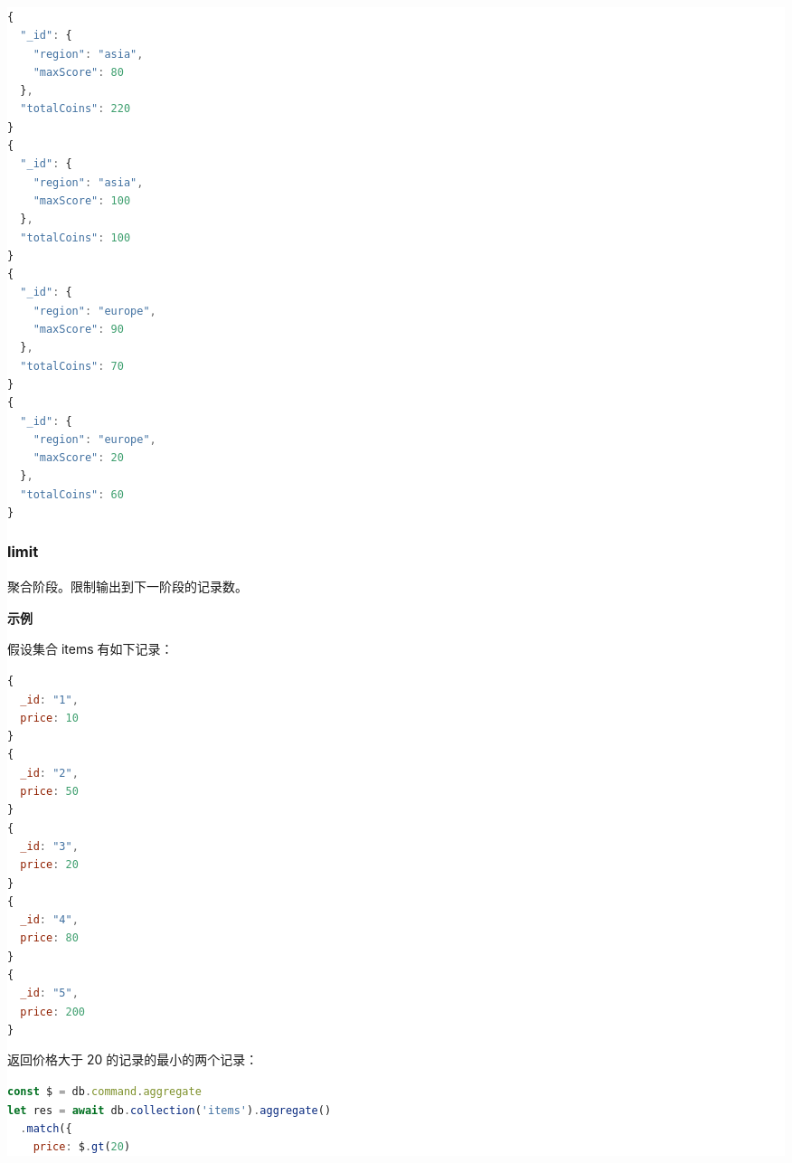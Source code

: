 ```js
{
  "_id": {
    "region": "asia",
    "maxScore": 80
  },
  "totalCoins": 220
}
{
  "_id": {
    "region": "asia",
    "maxScore": 100
  },
  "totalCoins": 100
}
{
  "_id": {
    "region": "europe",
    "maxScore": 90
  },
  "totalCoins": 70
}
{
  "_id": {
    "region": "europe",
    "maxScore": 20
  },
  "totalCoins": 60
}
```

### limit

聚合阶段。限制输出到下一阶段的记录数。

**示例**

假设集合 items 有如下记录：
```js
{
  _id: "1",
  price: 10
}
{
  _id: "2",
  price: 50
}
{
  _id: "3",
  price: 20
}
{
  _id: "4",
  price: 80
}
{
  _id: "5",
  price: 200
}
```
返回价格大于 20 的记录的最小的两个记录：
```js
const $ = db.command.aggregate
let res = await db.collection('items').aggregate()
  .match({
    price: $.gt(20)
```